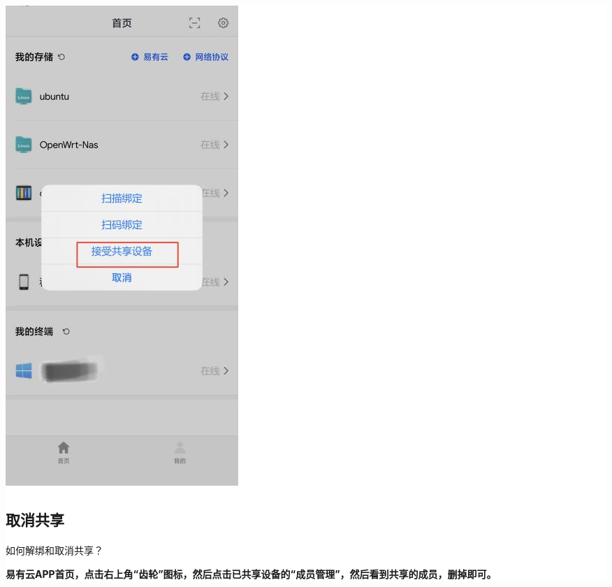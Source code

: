 ![消息2.jpg](./tutorial/App/devices/message2.jpg)




## 取消共享

如何解绑和取消共享？

**易有云APP首页，点击右上角“齿轮”图标，然后点击已共享设备的“成员管理”，然后看到共享的成员，删掉即可。**
